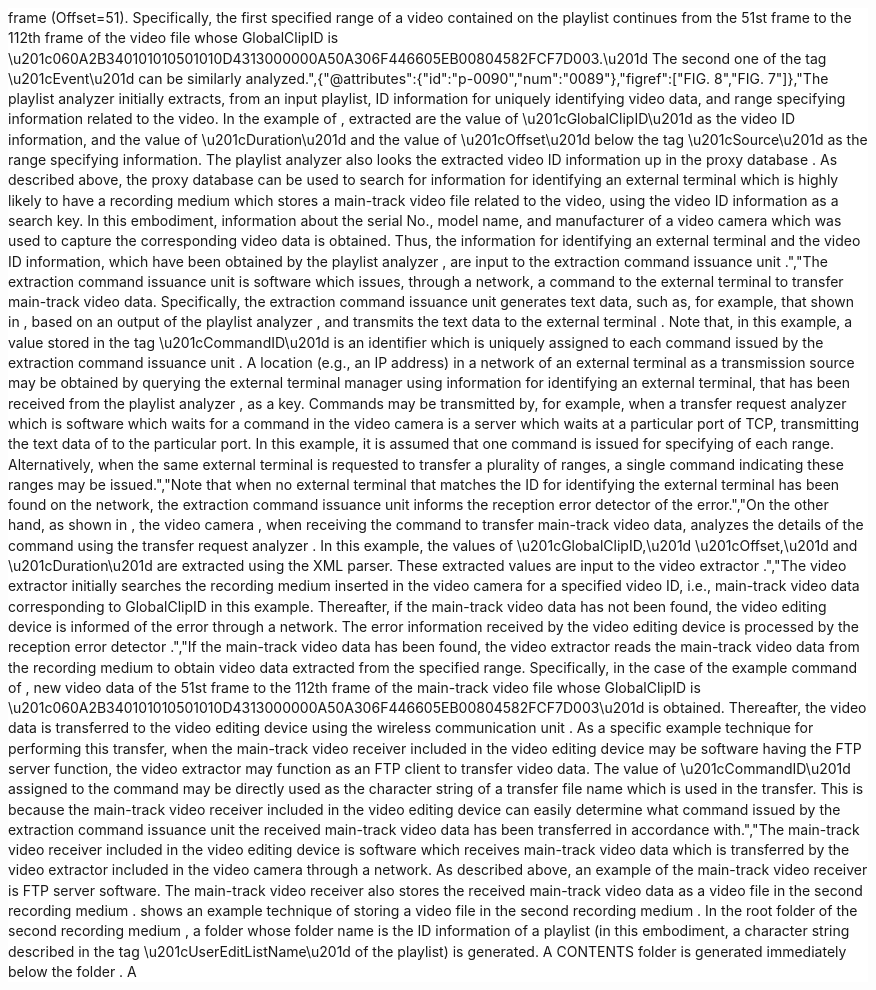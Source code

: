 frame (Offset=51). Specifically, the first specified range of a video contained on the playlist continues from the 51st frame to the 112th frame of the video file whose GlobalClipID is \u201c060A2B340101010501010D4313000000A50A306F446605EB00804582FCF7D003.\u201d The second one of the tag \u201cEvent\u201d can be similarly analyzed.",{"@attributes":{"id":"p-0090","num":"0089"},"figref":["FIG. 8","FIG. 7"]},"The playlist analyzer  initially extracts, from an input playlist, ID information for uniquely identifying video data, and range specifying information related to the video. In the example of , extracted are the value of \u201cGlobalClipID\u201d as the video ID information, and the value of \u201cDuration\u201d and the value of \u201cOffset\u201d below the tag \u201cSource\u201d as the range specifying information. The playlist analyzer  also looks the extracted video ID information up in the proxy database . As described above, the proxy database  can be used to search for information for identifying an external terminal which is highly likely to have a recording medium which stores a main-track video file related to the video, using the video ID information as a search key. In this embodiment, information about the serial No., model name, and manufacturer of a video camera which was used to capture the corresponding video data is obtained. Thus, the information for identifying an external terminal and the video ID information, which have been obtained by the playlist analyzer , are input to the extraction command issuance unit .","The extraction command issuance unit  is software which issues, through a network, a command to the external terminal  to transfer main-track video data. Specifically, the extraction command issuance unit  generates text data, such as, for example, that shown in , based on an output of the playlist analyzer , and transmits the text data to the external terminal . Note that, in this example, a value stored in the tag \u201cCommandID\u201d is an identifier which is uniquely assigned to each command issued by the extraction command issuance unit . A location (e.g., an IP address) in a network of an external terminal as a transmission source may be obtained by querying the external terminal manager  using information for identifying an external terminal, that has been received from the playlist analyzer , as a key. Commands may be transmitted by, for example, when a transfer request analyzer  which is software which waits for a command in the video camera  is a server which waits at a particular port of TCP, transmitting the text data of  to the particular port. In this example, it is assumed that one command is issued for specifying of each range. Alternatively, when the same external terminal is requested to transfer a plurality of ranges, a single command indicating these ranges may be issued.","Note that when no external terminal that matches the ID for identifying the external terminal  has been found on the network, the extraction command issuance unit  informs the reception error detector  of the error.","On the other hand, as shown in , the video camera , when receiving the command to transfer main-track video data, analyzes the details of the command using the transfer request analyzer . In this example, the values of \u201cGlobalClipID,\u201d \u201cOffset,\u201d and \u201cDuration\u201d are extracted using the XML parser. These extracted values are input to the video extractor .","The video extractor  initially searches the recording medium  inserted in the video camera  for a specified video ID, i.e., main-track video data corresponding to GlobalClipID in this example. Thereafter, if the main-track video data has not been found, the video editing device  is informed of the error through a network. The error information received by the video editing device  is processed by the reception error detector .","If the main-track video data has been found, the video extractor  reads the main-track video data from the recording medium  to obtain video data extracted from the specified range. Specifically, in the case of the example command of , new video data of the 51st frame to the 112th frame of the main-track video file whose GlobalClipID is \u201c060A2B340101010501010D4313000000A50A306F446605EB00804582FCF7D003\u201d is obtained. Thereafter, the video data is transferred to the video editing device  using the wireless communication unit . As a specific example technique for performing this transfer, when the main-track video receiver  included in the video editing device  may be software having the FTP server function, the video extractor  may function as an FTP client to transfer video data. The value of \u201cCommandID\u201d assigned to the command may be directly used as the character string of a transfer file name which is used in the transfer. This is because the main-track video receiver  included in the video editing device  can easily determine what command issued by the extraction command issuance unit  the received main-track video data has been transferred in accordance with.","The main-track video receiver  included in the video editing device  is software which receives main-track video data which is transferred by the video extractor  included in the video camera  through a network. As described above, an example of the main-track video receiver  is FTP server software. The main-track video receiver  also stores the received main-track video data as a video file in the second recording medium .  shows an example technique of storing a video file in the second recording medium . In the root folder of the second recording medium , a folder  whose folder name is the ID information of a playlist (in this embodiment, a character string described in the tag \u201cUserEditListName\u201d of the playlist) is generated. A CONTENTS folder is generated immediately below the folder . A
